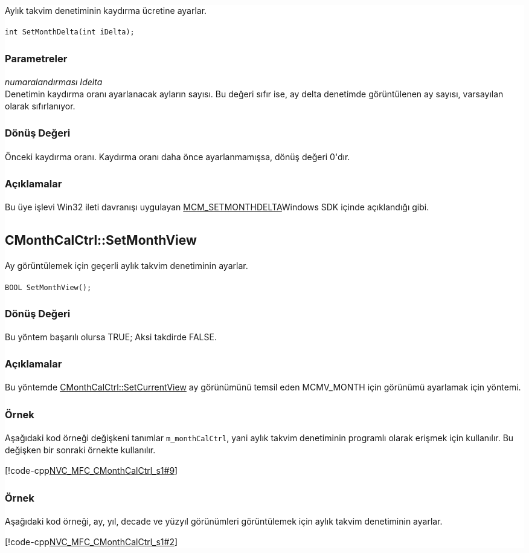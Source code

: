 Aylık takvim denetiminin kaydırma ücretine ayarlar.

```
int SetMonthDelta(int iDelta);
```

### <a name="parameters"></a>Parametreler

*numaralandırması Idelta*<br/>
Denetimin kaydırma oranı ayarlanacak ayların sayısı. Bu değeri sıfır ise, ay delta denetimde görüntülenen ay sayısı, varsayılan olarak sıfırlanıyor.

### <a name="return-value"></a>Dönüş Değeri

Önceki kaydırma oranı. Kaydırma oranı daha önce ayarlanmamışsa, dönüş değeri 0'dır.

### <a name="remarks"></a>Açıklamalar

Bu üye işlevi Win32 ileti davranışı uygulayan [MCM_SETMONTHDELTA](/windows/desktop/Controls/mcm-setmonthdelta)Windows SDK içinde açıklandığı gibi.

##  <a name="setmonthview"></a>  CMonthCalCtrl::SetMonthView

Ay görüntülemek için geçerli aylık takvim denetiminin ayarlar.

```
BOOL SetMonthView();
```

### <a name="return-value"></a>Dönüş Değeri

Bu yöntem başarılı olursa TRUE; Aksi takdirde FALSE.

### <a name="remarks"></a>Açıklamalar

Bu yöntemde [CMonthCalCtrl::SetCurrentView](#setcurrentview) ay görünümünü temsil eden MCMV_MONTH için görünümü ayarlamak için yöntemi.

### <a name="example"></a>Örnek

Aşağıdaki kod örneği değişkeni tanımlar `m_monthCalCtrl`, yani aylık takvim denetiminin programlı olarak erişmek için kullanılır. Bu değişken bir sonraki örnekte kullanılır.

[!code-cpp[NVC_MFC_CMonthCalCtrl_s1#9](../../mfc/reference/codesnippet/cpp/cmonthcalctrl-class_2.h)]

### <a name="example"></a>Örnek

Aşağıdaki kod örneği, ay, yıl, decade ve yüzyıl görünümleri görüntülemek için aylık takvim denetiminin ayarlar.

[!code-cpp[NVC_MFC_CMonthCalCtrl_s1#2](../../mfc/reference/codesnippet/cpp/cmonthcalctrl-class_15.cpp)]
